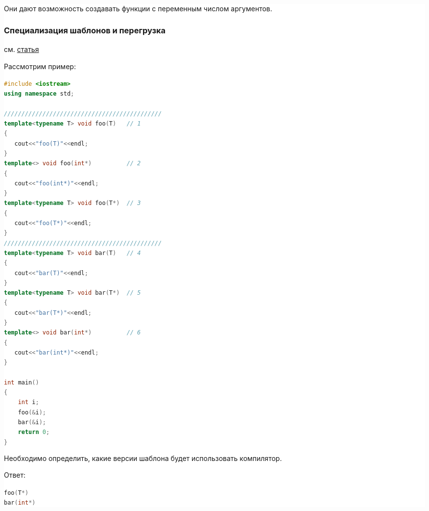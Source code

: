 Они дают возможность создавать функции с переменным числом аргументов.

### Специализация шаблонов и перегрузка

см. [статья](https://habr.com/post/237323/)

Рассмотрим пример:

```c++
#include <iostream>
using namespace std;

/////////////////////////////////////////////
template<typename T> void foo(T)   // 1
{
   cout<<"foo(T)"<<endl;
}
template<> void foo(int*)          // 2
{
   cout<<"foo(int*)"<<endl;
}
template<typename T> void foo(T*)  // 3
{
   cout<<"foo(T*)"<<endl;
}
/////////////////////////////////////////////
template<typename T> void bar(T)   // 4
{
   cout<<"bar(T)"<<endl;
}
template<typename T> void bar(T*)  // 5
{
   cout<<"bar(T*)"<<endl;
}
template<> void bar(int*)          // 6
{
   cout<<"bar(int*)"<<endl;
}

int main()
{
    int i;
    foo(&i);
    bar(&i);
    return 0;
}
```

Необходимо определить, какие версии шаблона будет использовать компилятор.

Ответ:

```c++
foo(T*)
bar(int*)
```
